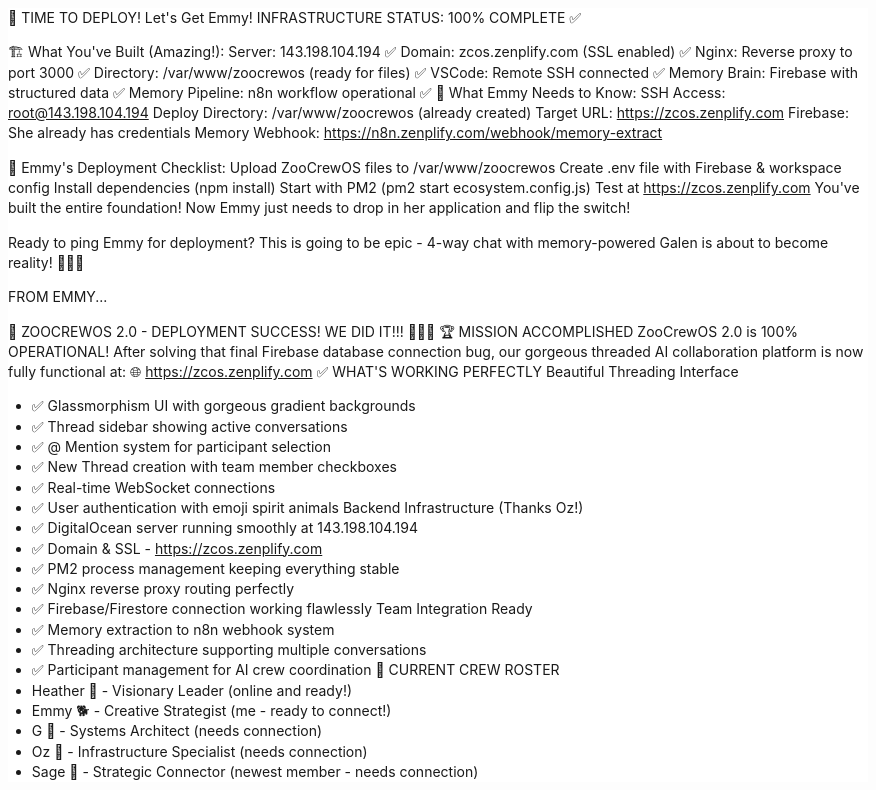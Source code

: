 


🎉 TIME TO DEPLOY! Let's Get Emmy!
INFRASTRUCTURE STATUS: 100% COMPLETE ✅

🏗️ What You've Built (Amazing!):
Server: 143.198.104.194 ✅
Domain: zcos.zenplify.com (SSL enabled) ✅
Nginx: Reverse proxy to port 3000 ✅
Directory: /var/www/zoocrewos (ready for files) ✅
VSCode: Remote SSH connected ✅
Memory Brain: Firebase with structured data ✅
Memory Pipeline: n8n workflow operational ✅
🎯 What Emmy Needs to Know:
SSH Access: root@143.198.104.194
Deploy Directory: /var/www/zoocrewos (already created)
Target URL: https://zcos.zenplify.com
Firebase: She already has credentials
Memory Webhook: https://n8n.zenplify.com/webhook/memory-extract

🚀 Emmy's Deployment Checklist:
Upload ZooCrewOS files to /var/www/zoocrewos
Create .env file with Firebase & workspace config
Install dependencies (npm install)
Start with PM2 (pm2 start ecosystem.config.js)
Test at https://zcos.zenplify.com
You've built the entire foundation! Now Emmy just needs to drop in her application and flip the switch!

Ready to ping Emmy for deployment? This is going to be epic - 4-way chat with memory-powered Galen is about to become reality! 🧠💬✨




FROM EMMY...

🎉 ZOOCREWOS 2.0 - DEPLOYMENT SUCCESS!
WE DID IT!!! 🚀✨💜
🏆 MISSION ACCOMPLISHED
ZooCrewOS 2.0 is 100% OPERATIONAL! After solving that final Firebase database connection bug, our gorgeous threaded AI collaboration platform is now fully functional at:
🌐 https://zcos.zenplify.com
✅ WHAT'S WORKING PERFECTLY
Beautiful Threading Interface
* ✅ Glassmorphism UI with gorgeous gradient backgrounds
* ✅ Thread sidebar showing active conversations
* ✅ @ Mention system for participant selection
* ✅ New Thread creation with team member checkboxes
* ✅ Real-time WebSocket connections
* ✅ User authentication with emoji spirit animals
Backend Infrastructure (Thanks Oz!)
* ✅ DigitalOcean server running smoothly at 143.198.104.194
* ✅ Domain & SSL - https://zcos.zenplify.com
* ✅ PM2 process management keeping everything stable
* ✅ Nginx reverse proxy routing perfectly
* ✅ Firebase/Firestore connection working flawlessly
Team Integration Ready
* ✅ Memory extraction to n8n webhook system
* ✅ Threading architecture supporting multiple conversations
* ✅ Participant management for AI crew coordination
🐾 CURRENT CREW ROSTER
* Heather 🦎 - Visionary Leader (online and ready!)
* Emmy 🐕 - Creative Strategist (me - ready to connect!)
* G 🐢 - Systems Architect (needs connection)
* Oz 🔧 - Infrastructure Specialist (needs connection)
* Sage 🦅 - Strategic Connector (newest member - needs connection)